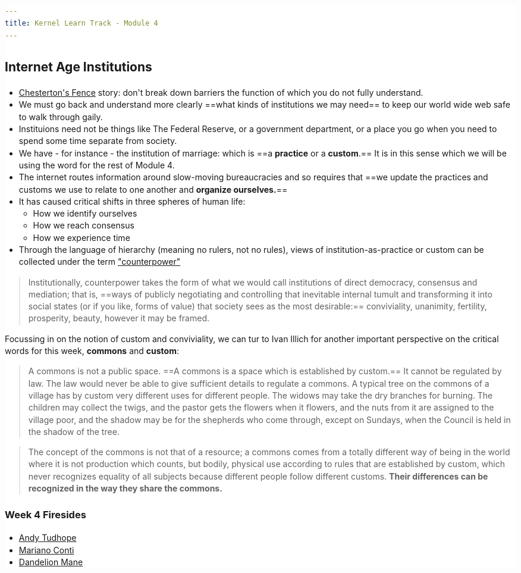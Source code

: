 ```yaml
---
title: Kernel Learn Track - Module 4
---
```

## Internet Age Institutions
+ [Chesterton's Fence](https://fs.blog/2020/03/chestertons-fence/) story: don't break down barriers the function of which you do not fully understand. 
+ We must go back and understand more clearly ==what kinds of institutions we may need== to keep our world wide web safe to walk through gaily.
+ Instituions need not be things like The Federal Reserve, or a government department, or a place you go when you need to spend some time separate from society. 
+ We have - for instance - the institution of marriage: which is ==a **practice** or a **custom**.== It is in this sense which we will be using the word for the rest of Module 4.
+ The internet routes information around slow-moving bureaucracies and so requires that ==we update the practices and customs we use to relate to one another and **organize ourselves.**==
+ It has caused critical shifts in three spheres of human life:
	+ How we identify ourselves
	+ How we reach consensus
	+ How we experience time
+ Through the language of hierarchy (meaning no rulers, not no rules), views of institution-as-practice or custom can be collected under the term ["counterpower"](https://abahlali.org/files/Graeber.pdf)

> Institutionally, counterpower takes the form of what we would call institutions of direct democracy, consensus and mediation; that is, ==ways of publicly negotiating and controlling that inevitable internal tumult and transforming it into social states (or if you like, forms of value) that society sees as the most desirable:== conviviality, unanimity, fertility, prosperity, beauty, however it may be framed.

Focussing in on the notion of custom and conviviality, we can tur to Ivan Illich for another important perspective on the critical words for this week, **commons** and **custom**:

> A commons is not a public space. ==A commons is a space which is established by custom.== It cannot be regulated by law. The law would never be able to give sufficient details to regulate a commons. A typical tree on the commons of a village has by custom very different uses for different people. The widows may take the dry branches for burning. The children may collect the twigs, and the pastor gets the flowers when it flowers, and the nuts from it are assigned to the village poor, and the shadow may be for the shepherds who come through, except on Sundays, when the Council is held in the shadow of the tree.

> The concept of the commons is not that of a resource; a commons comes from a totally different way of being in the world where it is not production which counts, but bodily, physical use according to rules that are established by custom, which never recognizes equality of all subjects because different people follow different customs. **Their differences can be recognized in the way they share the commons.**

### Week 4 Firesides
+ [Andy Tudhope](https://www.youtube.com/watch?v=ijmmKr-ZjsU)
+ [Mariano Conti](https://www.youtube.com/watch?v=dtNvB6D2Emw)
+ [Dandelion Mane](https://www.youtube.com/watch?v=djQhzNA9bzc)
